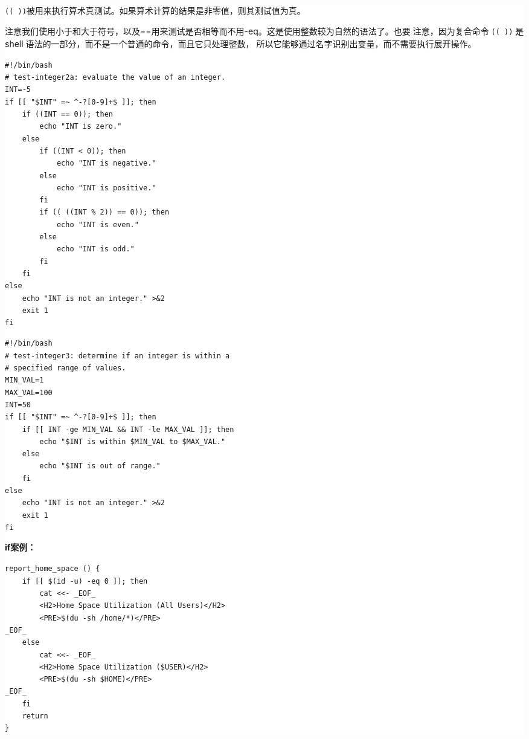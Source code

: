 `(( ))`被用来执行算术真测试。如果算术计算的结果是非零值，则其测试值为真。

注意我们使用小于和大于符号，以及==用来测试是否相等而不用-eq。这是使用整数较为自然的语法了。也要 注意，因为复合命令 `(( ))` 是 shell 语法的一部分，而不是一个普通的命令，而且它只处理整数， 所以它能够通过名字识别出变量，而不需要执行展开操作。

```shell
#!/bin/bash
# test-integer2a: evaluate the value of an integer.
INT=-5
if [[ "$INT" =~ ^-?[0-9]+$ ]]; then
    if ((INT == 0)); then
        echo "INT is zero."
    else
        if ((INT < 0)); then
            echo "INT is negative."
        else
            echo "INT is positive."
        fi
        if (( ((INT % 2)) == 0)); then
            echo "INT is even."
        else
            echo "INT is odd."
        fi
    fi
else
    echo "INT is not an integer." >&2
    exit 1
fi
```

```shell
#!/bin/bash
# test-integer3: determine if an integer is within a
# specified range of values.
MIN_VAL=1
MAX_VAL=100
INT=50
if [[ "$INT" =~ ^-?[0-9]+$ ]]; then
    if [[ INT -ge MIN_VAL && INT -le MAX_VAL ]]; then
        echo "$INT is within $MIN_VAL to $MAX_VAL."
    else
        echo "$INT is out of range."
    fi
else
    echo "INT is not an integer." >&2
    exit 1
fi
```

**if案例：**

```shell
report_home_space () {
    if [[ $(id -u) -eq 0 ]]; then
        cat <<- _EOF_
        <H2>Home Space Utilization (All Users)</H2>
        <PRE>$(du -sh /home/*)</PRE>
_EOF_
    else
        cat <<- _EOF_
        <H2>Home Space Utilization ($USER)</H2>
        <PRE>$(du -sh $HOME)</PRE>
_EOF_
    fi
    return
}
```